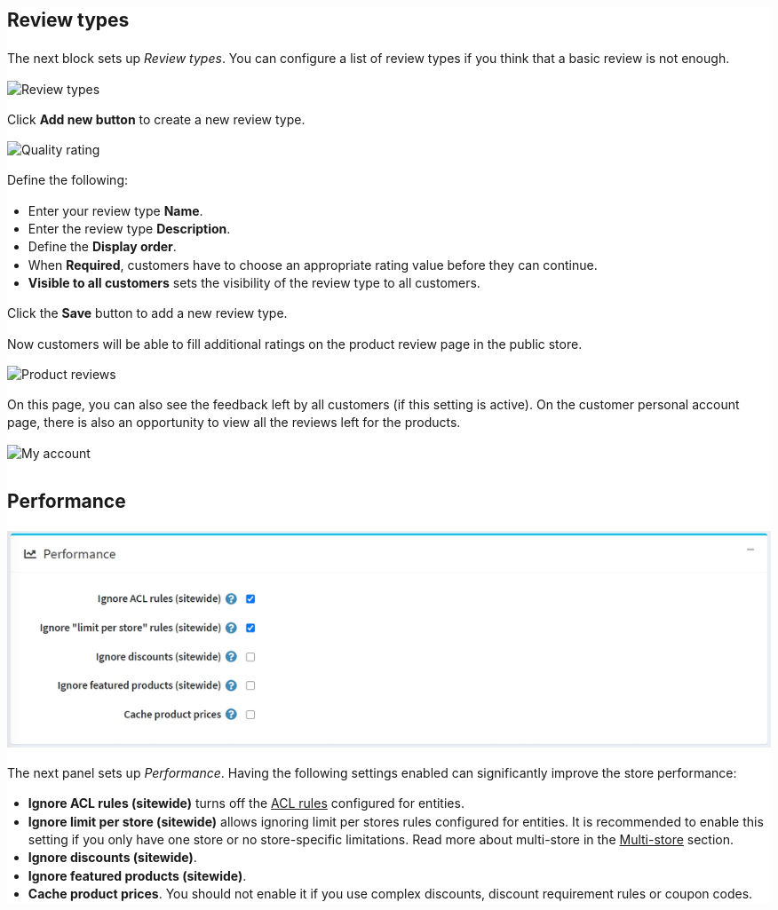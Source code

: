## Review types

The next block sets up *Review types*. You can configure a list of review types if you think that a basic review is not enough.

![Review types](_static/catalog-settings/review_types.png)

Click **Add new button** to create a new review type.

![Quality rating](_static/catalog-settings/quality_rating.png)

Define the following:

- Enter your review type **Name**.
- Enter the review type **Description**.
- Define the **Display order**.
- When **Required**, customers have to choose an appropriate rating value before they can continue.
- **Visible to all customers** sets the visibility of the review type to all customers.

Click the **Save** button to add a new review type.

Now customers will be able to fill additional ratings on the product review page in the public store.

![Product reviews](_static/catalog-settings/product_reviews.png)

On this page, you can also see the feedback left by all customers (if this setting is active). On the customer personal account page, there is also an opportunity to view all the reviews left for the products.

![My account](_static/catalog-settings/my_account.png)

## Performance

![Performance](_static/catalog-settings/performance.jpg)

The next panel sets up *Performance*. Having the following settings enabled can significantly improve the store performance:

- **Ignore ACL rules (sitewide)** turns off the [ACL rules](xref:en/running-your-store/customer-management/access-control-list) configured for entities.
- **Ignore limit per store (sitewide)** allows ignoring limit per stores rules configured for entities. It is recommended to enable this setting if you only have one store or no store-specific limitations. Read more about multi-store in the [Multi-store](xref:en/getting-started/advanced-configuration/multi-store) section.
- **Ignore discounts (sitewide)**.
- **Ignore featured products (sitewide)**.
- **Cache product prices**. You should not enable it if you use complex discounts, discount requirement rules or coupon codes.
